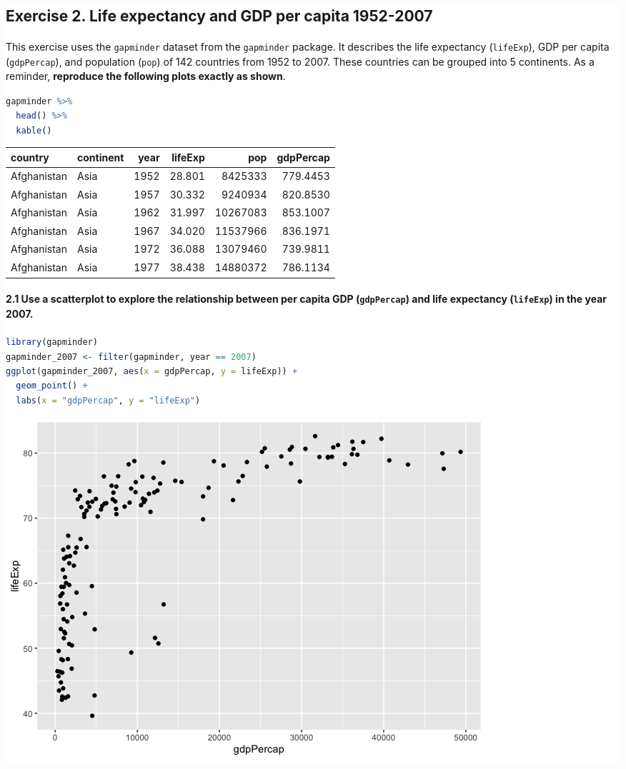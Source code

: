 ## **Exercise 2. Life expectancy and GDP per capita 1952-2007**

This exercise uses the `gapminder` dataset from the `gapminder` package.
It describes the life expectancy (`lifeExp`), GDP per capita
(`gdpPercap`), and population (`pop`) of 142 countries from 1952 to
2007. These countries can be grouped into 5 continents. As a reminder,
**reproduce the following plots exactly as shown**.

``` r
gapminder %>% 
  head() %>% 
  kable()
```

| country     | continent | year | lifeExp |      pop | gdpPercap |
|:------------|:----------|-----:|--------:|---------:|----------:|
| Afghanistan | Asia      | 1952 |  28.801 |  8425333 |  779.4453 |
| Afghanistan | Asia      | 1957 |  30.332 |  9240934 |  820.8530 |
| Afghanistan | Asia      | 1962 |  31.997 | 10267083 |  853.1007 |
| Afghanistan | Asia      | 1967 |  34.020 | 11537966 |  836.1971 |
| Afghanistan | Asia      | 1972 |  36.088 | 13079460 |  739.9811 |
| Afghanistan | Asia      | 1977 |  38.438 | 14880372 |  786.1134 |

#### **2.1 Use a scatterplot to explore the relationship between per capita GDP (`gdpPercap`) and life expectancy (`lifeExp`) in the year 2007.**

``` r
library(gapminder)
gapminder_2007 <- filter(gapminder, year == 2007)
ggplot(gapminder_2007, aes(x = gdpPercap, y = lifeExp)) + 
  geom_point() + 
  labs(x = "gdpPercap", y = "lifeExp")
```

![](assignment_5_files/figure-commonmark/unnamed-chunk-7-1.png)